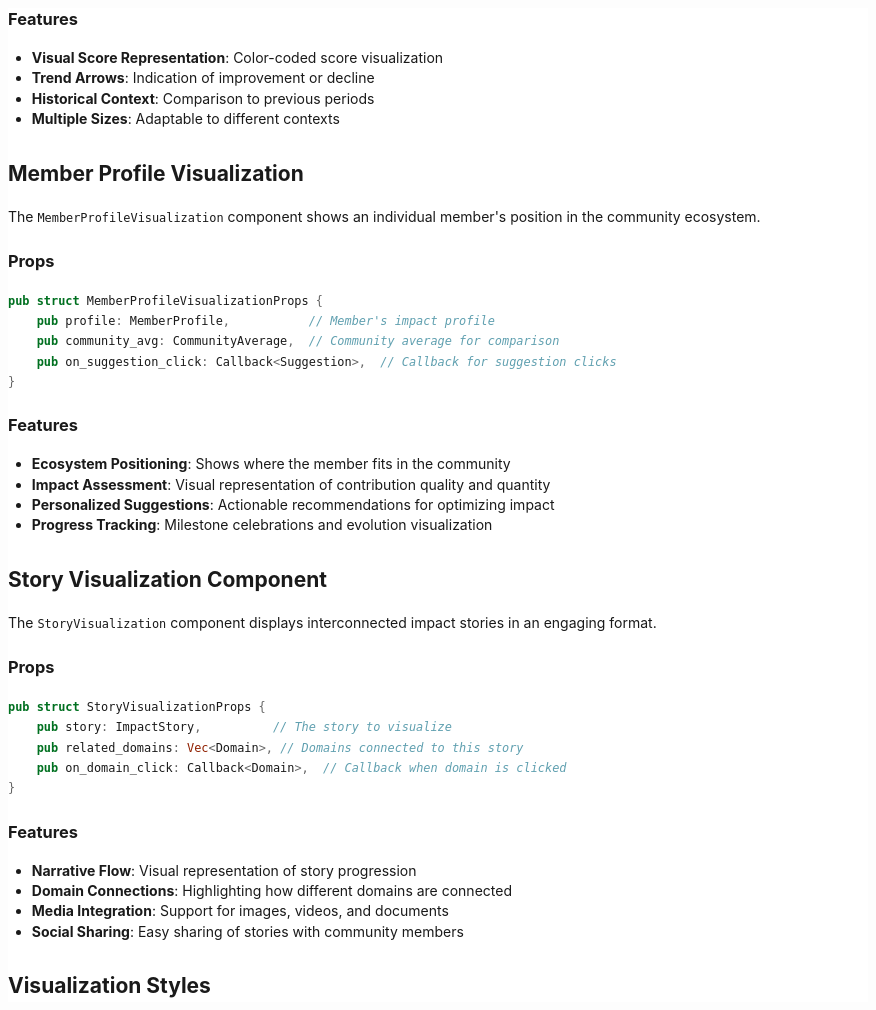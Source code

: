 ### Features

- **Visual Score Representation**: Color-coded score visualization
- **Trend Arrows**: Indication of improvement or decline
- **Historical Context**: Comparison to previous periods
- **Multiple Sizes**: Adaptable to different contexts

## Member Profile Visualization

The `MemberProfileVisualization` component shows an individual member's position in the community ecosystem.

### Props

```rust
pub struct MemberProfileVisualizationProps {
    pub profile: MemberProfile,           // Member's impact profile
    pub community_avg: CommunityAverage,  // Community average for comparison
    pub on_suggestion_click: Callback<Suggestion>,  // Callback for suggestion clicks
}
```

### Features

- **Ecosystem Positioning**: Shows where the member fits in the community
- **Impact Assessment**: Visual representation of contribution quality and quantity
- **Personalized Suggestions**: Actionable recommendations for optimizing impact
- **Progress Tracking**: Milestone celebrations and evolution visualization

## Story Visualization Component

The `StoryVisualization` component displays interconnected impact stories in an engaging format.

### Props

```rust
pub struct StoryVisualizationProps {
    pub story: ImpactStory,          // The story to visualize
    pub related_domains: Vec<Domain>, // Domains connected to this story
    pub on_domain_click: Callback<Domain>,  // Callback when domain is clicked
}
```

### Features

- **Narrative Flow**: Visual representation of story progression
- **Domain Connections**: Highlighting how different domains are connected
- **Media Integration**: Support for images, videos, and documents
- **Social Sharing**: Easy sharing of stories with community members

## Visualization Styles
